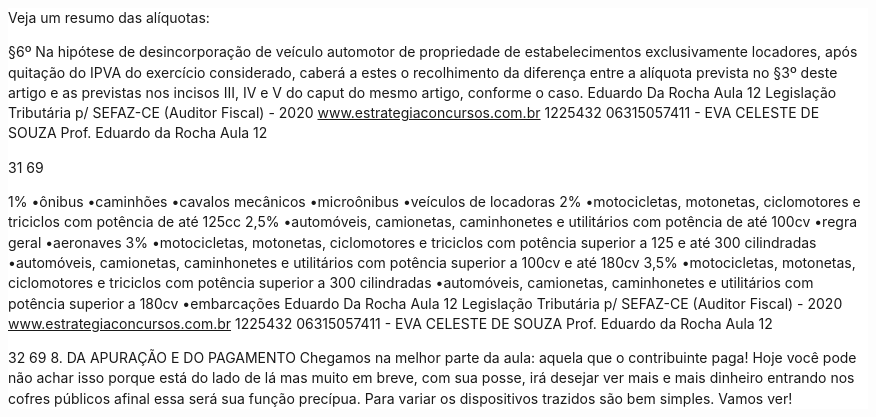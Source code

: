 Veja um resumo das alíquotas:









§6º Na hipótese de desincorporação de veículo automotor de propriedade de estabelecimentos  exclusivamente  locadores, após  quitação  do  IPVA  do exercício  considerado, caberá  a  estes  o  recolhimento  da  diferença entre  a alíquota prevista no §3º deste artigo e as previstas nos incisos III, IV e V do caput do mesmo artigo, conforme o caso.
Eduardo Da Rocha
Aula 12
Legislação Tributária p/ SEFAZ-CE (Auditor Fiscal) - 2020 www.estrategiaconcursos.com.br 1225432
06315057411 - EVA CELESTE DE SOUZA 
Prof. Eduardo da Rocha Aula 12





31
69




1%
•ônibus
•caminhões
•cavalos	mecânicos
•microônibus
•veículos	de	locadoras 2%
•motocicletas,	motonetas,	ciclomotores	e	triciclos	com	potência	de	até 125cc
2,5%
•automóveis,	camionetas,	caminhonetes	e	utilitários	com	potência	de até	100cv
•regra	geral
•aeronaves
3%
•motocicletas,	motonetas,	ciclomotores	e	triciclos	com	potência superior	a	125	e	até	300	cilindradas •automóveis,	camionetas,	caminhonetes	e	utilitários	com	potência superior	a	100cv	e	até	180cv 3,5%
•motocicletas,	motonetas,	ciclomotores	e	triciclos	com	potência superior	a	300	cilindradas •automóveis,	camionetas,	caminhonetes	e	utilitários	com	potência superior	a	180cv
•embarcações
Eduardo Da Rocha
Aula 12
Legislação Tributária p/ SEFAZ-CE (Auditor Fiscal) - 2020 www.estrategiaconcursos.com.br 1225432
06315057411 - EVA CELESTE DE SOUZA 
Prof. Eduardo da Rocha Aula 12





32
69
8. DA APURAÇÃO E DO PAGAMENTO 
Chegamos na melhor parte da aula: aquela que o contribuinte paga! Hoje você pode não achar isso porque está do lado de lá mas muito em breve, com sua posse, irá desejar  ver  mais  e  mais  dinheiro  entrando  nos  cofres  públicos  afinal  essa  será  sua função precípua.
Para variar os dispositivos trazidos são bem simples. Vamos ver!
